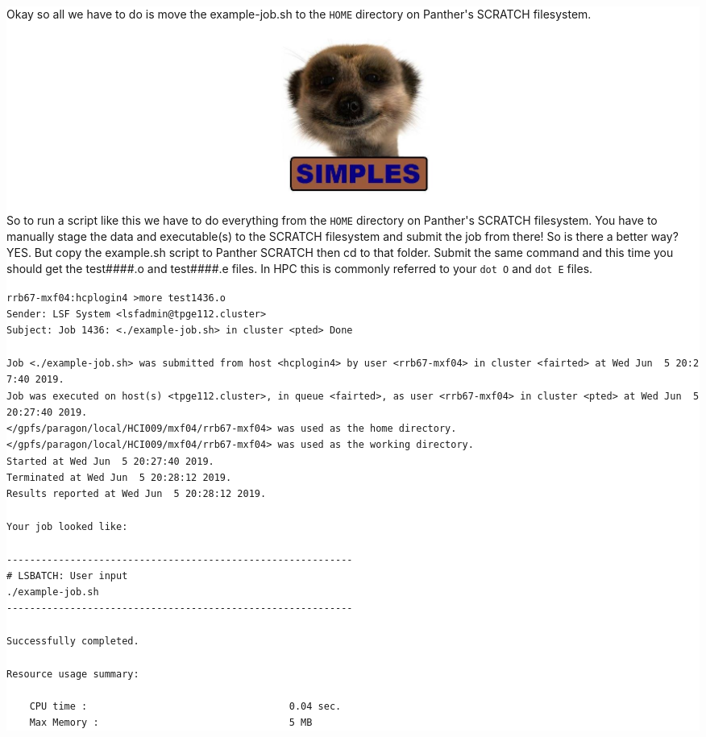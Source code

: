 Okay so all we have to do is move the example-job.sh to the ``HOME`` directory on Panther's SCRATCH filesystem.

<p align="center">
<img src="../fig/simples.jpg" width="200">
</p>

So to run a script like this we have to do everything from the ``HOME`` directory on Panther's SCRATCH filesystem.
You have to manually stage the data and executable(s) to the SCRATCH filesystem and submit the job from there!
So is there a better way? YES. But copy the example.sh script to Panther SCRATCH then cd to that folder.
Submit the same command and this time you should get the test####.o and test####.e  files.  In HPC this is commonly referred to your ``dot O`` and ``dot E`` files.

```
rrb67-mxf04:hcplogin4 >more test1436.o
Sender: LSF System <lsfadmin@tpge112.cluster>
Subject: Job 1436: <./example-job.sh> in cluster <pted> Done

Job <./example-job.sh> was submitted from host <hcplogin4> by user <rrb67-mxf04> in cluster <fairted> at Wed Jun  5 20:27:40 2019.
Job was executed on host(s) <tpge112.cluster>, in queue <fairted>, as user <rrb67-mxf04> in cluster <pted> at Wed Jun  5 20:27:40 2019.
</gpfs/paragon/local/HCI009/mxf04/rrb67-mxf04> was used as the home directory.
</gpfs/paragon/local/HCI009/mxf04/rrb67-mxf04> was used as the working directory.
Started at Wed Jun  5 20:27:40 2019.
Terminated at Wed Jun  5 20:28:12 2019.
Results reported at Wed Jun  5 20:28:12 2019.

Your job looked like:

------------------------------------------------------------
# LSBATCH: User input
./example-job.sh
------------------------------------------------------------

Successfully completed.

Resource usage summary:

    CPU time :                                   0.04 sec.
    Max Memory :                                 5 MB
```